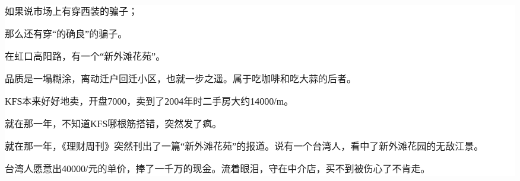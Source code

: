 <p style="line-height:150%">
<span style="font-size:16px;line-height:150%;font-family:楷体">
          如果说市场上有穿西装的骗子；
         </span>
</p>
<p style="line-height:150%">
<span style="font-size:16px;line-height:150%;font-family:楷体">
          那么还有穿“的确良”的骗子。
         </span>
</p>
<p style="line-height:150%">
<span style="font-size:16px;line-height:150%;font-family:楷体">
</span>
</p>
<p style="line-height:150%">
<span style="font-size:16px;line-height:150%;font-family:楷体">
</span>
</p>
<p style="line-height:150%">
<span style="font-size:16px;line-height:150%;font-family:楷体">
          在虹口高阳路，有一个“新外滩花苑”。
         </span>
</p>
<p style="line-height:150%">
<span style="font-size:16px;line-height:150%;font-family:楷体">
          品质是一塌糊涂，离动迁户回迁小区，也就一步之遥。属于吃咖啡和吃大蒜的后者。
         </span>
</p>
<p style="line-height:150%">
<span style="font-size:16px;line-height:150%;font-family:楷体">
</span>
</p>
<p style="line-height:150%">
<span style="font-size:16px;line-height:150%;font-family:楷体">
          KFS本来好好地卖，开盘7000，卖到了2004年时二手房大约14000/m。
         </span>
</p>
<p style="line-height:150%">
<span style="font-size:16px;line-height:150%;font-family:楷体">
          就在那一年，不知道KFS哪根筋搭错，突然发了疯。
         </span>
</p>
<p style="line-height:150%">
<span style="font-size:16px;line-height:150%;font-family:楷体">
</span>
</p>
<p style="line-height:150%">
<span style="font-size:16px;line-height:150%;font-family:楷体">
</span>
</p>
<p style="line-height:150%">
<span style="font-size:16px;line-height:150%;font-family:楷体">
          就在那一年，《理财周刊》突然刊出了一篇“新外滩花苑”的报道。说有一个台湾人，看中了新外滩花园的无敌江景。
         </span>
</p>
<p style="line-height:150%">
<span style="font-size:16px;line-height:150%;font-family:楷体">
          台湾人愿意出40000/元的单价，捧了一千万的现金。流着眼泪，守在中介店，买不到被伤心了不肯走。
         </span>
</p>
<p style="line-height:150%">
<span style="font-size:16px;line-height:150%;font-family:楷体">
</span>
</p>